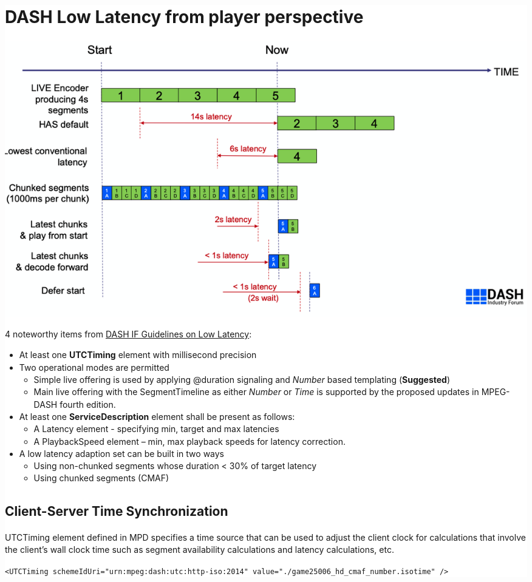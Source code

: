 # DASH Low Latency from player perspective

![](../.gitbook/assets/liveedge.png)

4 noteworthy items from [DASH IF Guidelines on Low Latency](https://dashif.org/docs/CR-Low-Latency-Live-r8.pdf):

* At least one **UTCTiming** element with millisecond precision
* Two operational modes are permitted
  * Simple live offering is used by applying @duration signaling and $Number$ based templating \(**Suggested**\)
  * Main live offering with the SegmentTimeline as either $Number$ or $Time$ is supported by the proposed updates in MPEG-DASH fourth edition.
* At least one **ServiceDescription** element shall be present as follows:
  * A Latency element - specifying min, target and max latencies
  * A PlaybackSpeed element – min, max playback speeds for latency correction.
* A low latency adaption set can be built in two ways
  * Using non-chunked segments whose duration &lt; 30% of target latency
  * Using chunked segments \(CMAF\)

## Client-Server Time Synchronization <a id="client-server-time-synchronization"></a>

UTCTiming element defined in MPD specifies a time source that can be used to adjust the client clock for calculations that involve the client’s wall clock time such as segment availability calculations and latency calculations, etc.

```text
<UTCTiming schemeIdUri="urn:mpeg:dash:utc:http-iso:2014" value="./game25006_hd_cmaf_number.isotime" />
```

